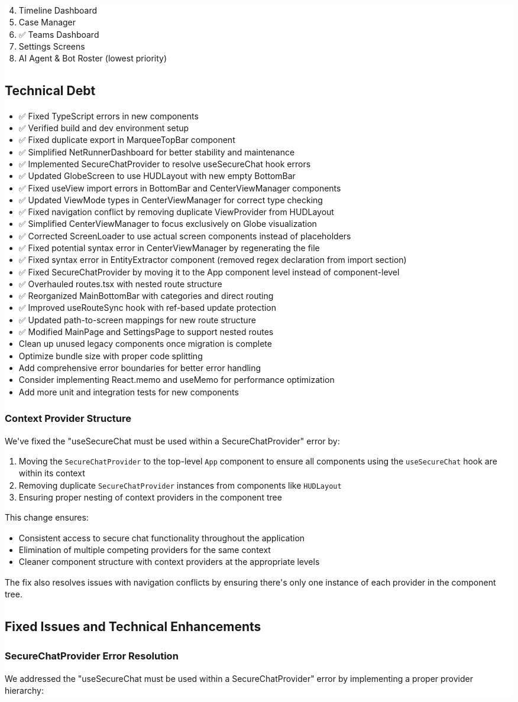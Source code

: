 4. Timeline Dashboard
5. Case Manager
6. ✅ Teams Dashboard
7. Settings Screens
8. AI Agent & Bot Roster (lowest priority)

## Technical Debt
- ✅ Fixed TypeScript errors in new components
- ✅ Verified build and dev environment setup
- ✅ Fixed duplicate export in MarqueeTopBar component
- ✅ Simplified NetRunnerDashboard for better stability and maintenance
- ✅ Implemented SecureChatProvider to resolve useSecureChat hook errors
- ✅ Updated GlobeScreen to use HUDLayout with new empty BottomBar
- ✅ Fixed useView import errors in BottomBar and CenterViewManager components
- ✅ Updated ViewMode types in CenterViewManager for correct type checking
- ✅ Fixed navigation conflict by removing duplicate ViewProvider from HUDLayout
- ✅ Simplified CenterViewManager to focus exclusively on Globe visualization
- ✅ Corrected ScreenLoader to use actual screen components instead of placeholders
- ✅ Fixed potential syntax error in CenterViewManager by regenerating the file
- ✅ Fixed syntax error in EntityExtractor component (removed regex declaration from import section)
- ✅ Fixed SecureChatProvider by moving it to the App component level instead of component-level
- ✅ Overhauled routes.tsx with nested route structure
- ✅ Reorganized MainBottomBar with categories and direct routing
- ✅ Improved useRouteSync hook with ref-based update protection
- ✅ Updated path-to-screen mappings for new route structure
- ✅ Modified MainPage and SettingsPage to support nested routes
- Clean up unused legacy components once migration is complete
- Optimize bundle size with proper code splitting
- Add comprehensive error boundaries for better error handling
- Consider implementing React.memo and useMemo for performance optimization
- Add more unit and integration tests for new components

### Context Provider Structure

We've fixed the "useSecureChat must be used within a SecureChatProvider" error by:

1. Moving the `SecureChatProvider` to the top-level `App` component to ensure all components using the `useSecureChat` hook are within its context
2. Removing duplicate `SecureChatProvider` instances from components like `HUDLayout`
3. Ensuring proper nesting of context providers in the component tree

This change ensures:
- Consistent access to secure chat functionality throughout the application
- Elimination of multiple competing providers for the same context
- Cleaner component structure with context providers at the appropriate levels

The fix also resolves issues with navigation conflicts by ensuring there's only one instance of each provider in the component tree.

## Fixed Issues and Technical Enhancements

### SecureChatProvider Error Resolution
We addressed the "useSecureChat must be used within a SecureChatProvider" error by implementing a proper provider hierarchy:
